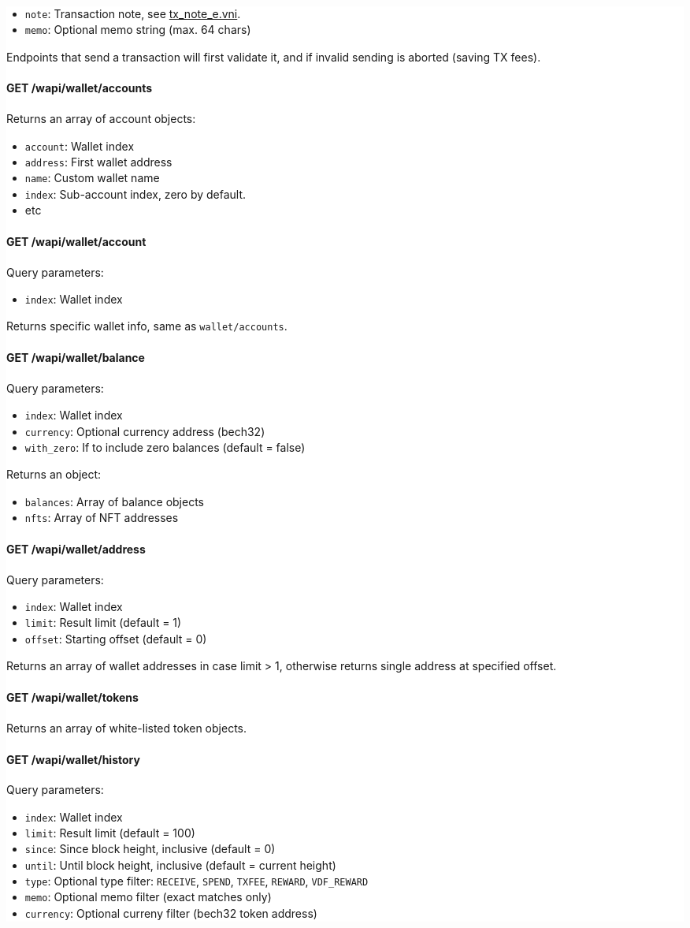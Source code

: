   - `note`: Transaction note, see [tx_note_e.vni](https://github.com/madMAx43v3r/mmx-node/blob/master/interface/tx_note_e.vni).
  - `memo`: Optional memo string (max. 64 chars)

Endpoints that send a transaction will first validate it, and if invalid sending is aborted (saving TX fees).

#### GET /wapi/wallet/accounts

Returns an array of account objects:
- `account`: Wallet index
- `address`: First wallet address
- `name`: Custom wallet name
- `index`: Sub-account index, zero by default.
- etc

#### GET /wapi/wallet/account

Query parameters:
- `index`: Wallet index

Returns specific wallet info, same as `wallet/accounts`.

#### GET /wapi/wallet/balance

Query parameters:
- `index`: Wallet index
- `currency`: Optional currency address (bech32)
- `with_zero`: If to include zero balances (default = false)

Returns an object:
- `balances`: Array of balance objects
- `nfts`: Array of NFT addresses

#### GET /wapi/wallet/address

Query parameters:
- `index`: Wallet index
- `limit`: Result limit (default = 1)
- `offset`: Starting offset (default = 0)

Returns an array of wallet addresses in case limit > 1, otherwise returns single address at specified offset.

#### GET /wapi/wallet/tokens

Returns an array of white-listed token objects.

#### GET /wapi/wallet/history

Query parameters:
- `index`: Wallet index
- `limit`: Result limit (default = 100)
- `since`: Since block height, inclusive (default = 0)
- `until`: Until block height, inclusive (default = current height)
- `type`: Optional type filter: `RECEIVE`, `SPEND`, `TXFEE`, `REWARD`, `VDF_REWARD`
- `memo`: Optional memo filter (exact matches only)
- `currency`: Optional curreny filter (bech32 token address)
